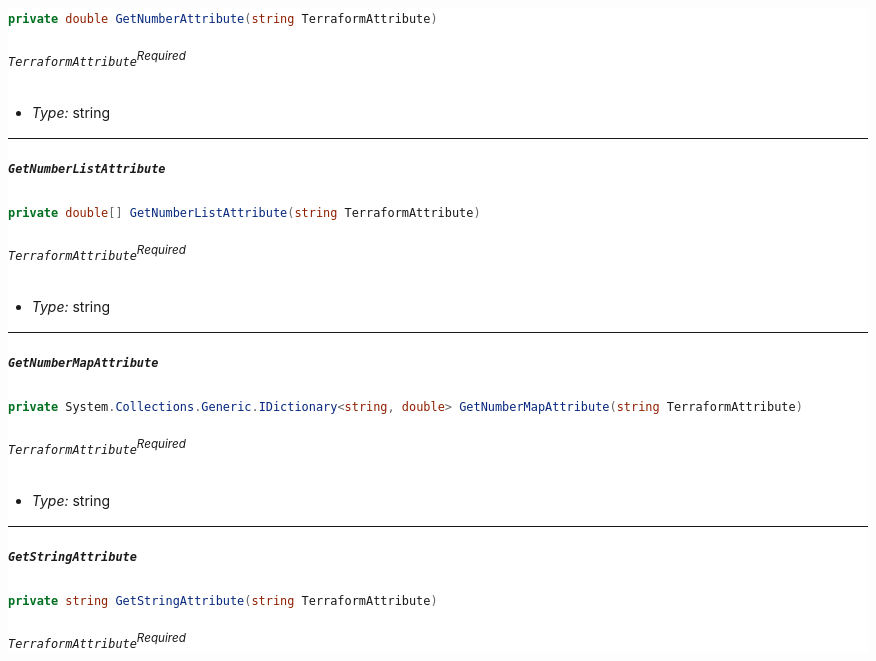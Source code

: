 ```csharp
private double GetNumberAttribute(string TerraformAttribute)
```

###### `TerraformAttribute`<sup>Required</sup> <a name="TerraformAttribute" id="@cdktf/provider-vault.oktaAuthBackendGroup.OktaAuthBackendGroupA.getNumberAttribute.parameter.terraformAttribute"></a>

- *Type:* string

---

##### `GetNumberListAttribute` <a name="GetNumberListAttribute" id="@cdktf/provider-vault.oktaAuthBackendGroup.OktaAuthBackendGroupA.getNumberListAttribute"></a>

```csharp
private double[] GetNumberListAttribute(string TerraformAttribute)
```

###### `TerraformAttribute`<sup>Required</sup> <a name="TerraformAttribute" id="@cdktf/provider-vault.oktaAuthBackendGroup.OktaAuthBackendGroupA.getNumberListAttribute.parameter.terraformAttribute"></a>

- *Type:* string

---

##### `GetNumberMapAttribute` <a name="GetNumberMapAttribute" id="@cdktf/provider-vault.oktaAuthBackendGroup.OktaAuthBackendGroupA.getNumberMapAttribute"></a>

```csharp
private System.Collections.Generic.IDictionary<string, double> GetNumberMapAttribute(string TerraformAttribute)
```

###### `TerraformAttribute`<sup>Required</sup> <a name="TerraformAttribute" id="@cdktf/provider-vault.oktaAuthBackendGroup.OktaAuthBackendGroupA.getNumberMapAttribute.parameter.terraformAttribute"></a>

- *Type:* string

---

##### `GetStringAttribute` <a name="GetStringAttribute" id="@cdktf/provider-vault.oktaAuthBackendGroup.OktaAuthBackendGroupA.getStringAttribute"></a>

```csharp
private string GetStringAttribute(string TerraformAttribute)
```

###### `TerraformAttribute`<sup>Required</sup> <a name="TerraformAttribute" id="@cdktf/provider-vault.oktaAuthBackendGroup.OktaAuthBackendGroupA.getStringAttribute.parameter.terraformAttribute"></a>

